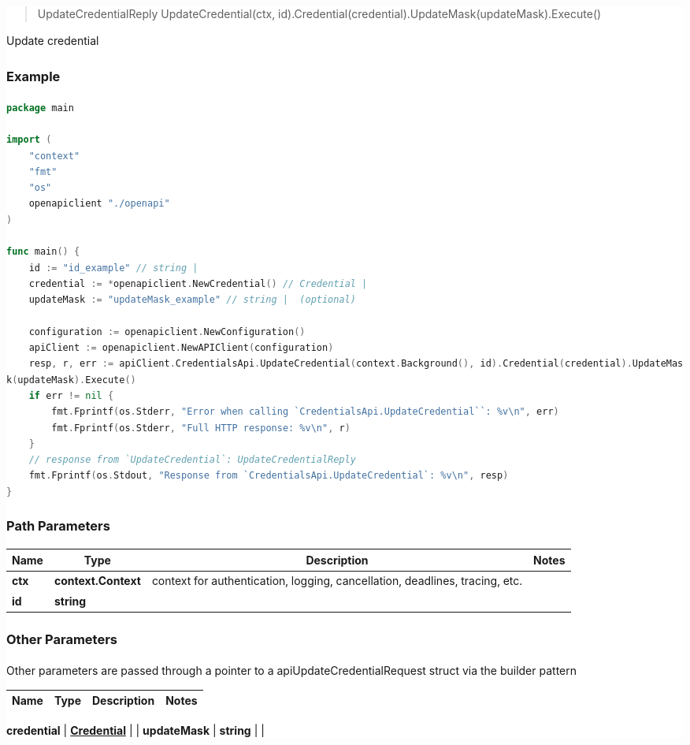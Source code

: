 > UpdateCredentialReply UpdateCredential(ctx, id).Credential(credential).UpdateMask(updateMask).Execute()

Update credential

### Example

```go
package main

import (
    "context"
    "fmt"
    "os"
    openapiclient "./openapi"
)

func main() {
    id := "id_example" // string | 
    credential := *openapiclient.NewCredential() // Credential | 
    updateMask := "updateMask_example" // string |  (optional)

    configuration := openapiclient.NewConfiguration()
    apiClient := openapiclient.NewAPIClient(configuration)
    resp, r, err := apiClient.CredentialsApi.UpdateCredential(context.Background(), id).Credential(credential).UpdateMask(updateMask).Execute()
    if err != nil {
        fmt.Fprintf(os.Stderr, "Error when calling `CredentialsApi.UpdateCredential``: %v\n", err)
        fmt.Fprintf(os.Stderr, "Full HTTP response: %v\n", r)
    }
    // response from `UpdateCredential`: UpdateCredentialReply
    fmt.Fprintf(os.Stdout, "Response from `CredentialsApi.UpdateCredential`: %v\n", resp)
}
```

### Path Parameters


Name | Type | Description  | Notes
------------- | ------------- | ------------- | -------------
**ctx** | **context.Context** | context for authentication, logging, cancellation, deadlines, tracing, etc.
**id** | **string** |  | 

### Other Parameters

Other parameters are passed through a pointer to a apiUpdateCredentialRequest struct via the builder pattern


Name | Type | Description  | Notes
------------- | ------------- | ------------- | -------------

 **credential** | [**Credential**](Credential.md) |  | 
 **updateMask** | **string** |  | 
